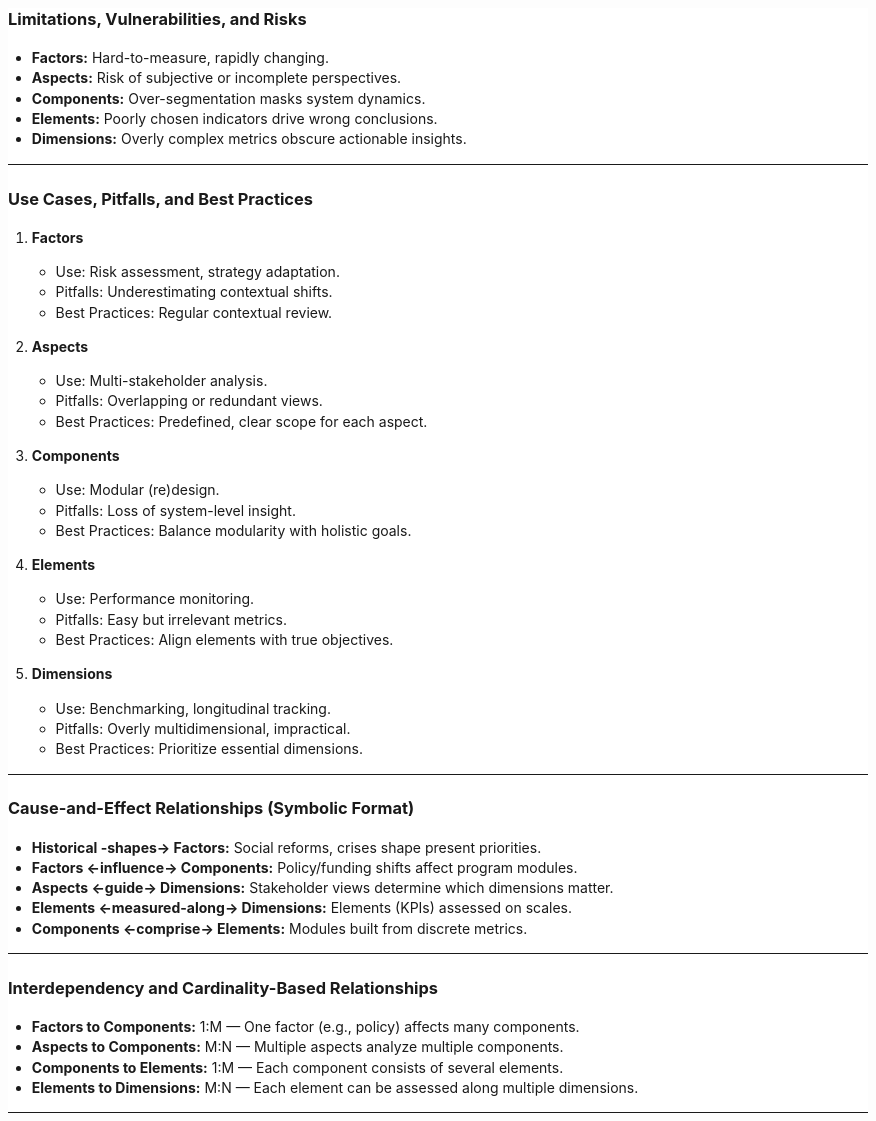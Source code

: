 
### Limitations, Vulnerabilities, and Risks

- **Factors:** Hard-to-measure, rapidly changing.  
- **Aspects:** Risk of subjective or incomplete perspectives.  
- **Components:** Over-segmentation masks system dynamics.  
- **Elements:** Poorly chosen indicators drive wrong conclusions.  
- **Dimensions:** Overly complex metrics obscure actionable insights.

---

### Use Cases, Pitfalls, and Best Practices

1. **Factors**  
   - Use: Risk assessment, strategy adaptation.  
   - Pitfalls: Underestimating contextual shifts.  
   - Best Practices: Regular contextual review.

2. **Aspects**  
   - Use: Multi-stakeholder analysis.  
   - Pitfalls: Overlapping or redundant views.  
   - Best Practices: Predefined, clear scope for each aspect.

3. **Components**  
   - Use: Modular (re)design.  
   - Pitfalls: Loss of system-level insight.  
   - Best Practices: Balance modularity with holistic goals.

4. **Elements**  
   - Use: Performance monitoring.  
   - Pitfalls: Easy but irrelevant metrics.  
   - Best Practices: Align elements with true objectives.

5. **Dimensions**  
   - Use: Benchmarking, longitudinal tracking.  
   - Pitfalls: Overly multidimensional, impractical.  
   - Best Practices: Prioritize essential dimensions.

---

### Cause-and-Effect Relationships (Symbolic Format)

- **Historical -shapes-> Factors:** Social reforms, crises shape present priorities.  
- **Factors <-influence-> Components:** Policy/funding shifts affect program modules.  
- **Aspects <-guide-> Dimensions:** Stakeholder views determine which dimensions matter.  
- **Elements <-measured-along-> Dimensions:** Elements (KPIs) assessed on scales.  
- **Components <-comprise-> Elements:** Modules built from discrete metrics.

---

### Interdependency and Cardinality-Based Relationships

- **Factors to Components:** 1:M — One factor (e.g., policy) affects many components.  
- **Aspects to Components:** M:N — Multiple aspects analyze multiple components.  
- **Components to Elements:** 1:M — Each component consists of several elements.  
- **Elements to Dimensions:** M:N — Each element can be assessed along multiple dimensions.

---